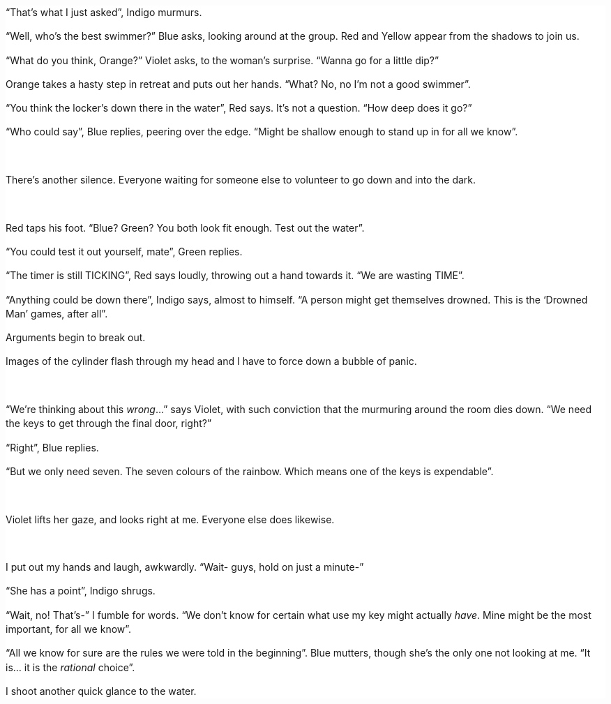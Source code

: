 “That’s what I just asked”, Indigo murmurs.

“Well, who’s the best swimmer?” Blue asks, looking around at the group. Red and Yellow appear from the shadows to join us.

“What do you think, Orange?” Violet asks, to the woman’s surprise. “Wanna go for a little dip?”

Orange takes a hasty step in retreat and puts out her hands. “What? No, no I’m not a good swimmer”.

“You think the locker’s down there in the water”, Red says. It’s not a question. “How deep does it go?”

“Who could say”, Blue replies, peering over the edge. “Might be shallow enough to stand up in for all we know”.

&#x200B;

There’s another silence. Everyone waiting for someone else to volunteer to go down and into the dark.

&#x200B;

Red taps his foot. “Blue? Green? You both look fit enough. Test out the water”.

“You could test it out yourself, mate”, Green replies.

“The timer is still TICKING”, Red says loudly, throwing out a hand towards it. “We are wasting TIME”.

“Anything could be down there”, Indigo says, almost to himself. “A person might get themselves drowned. This is the ‘Drowned Man’ games, after all”.

Arguments begin to break out.

Images of the cylinder flash through my head and I have to force down a bubble of panic.

&#x200B;

“We’re thinking about this *wrong*…” says Violet, with such conviction that the murmuring around the room dies down. “We need the keys to get through the final door, right?”

“Right”, Blue replies.

“But we only need seven. The seven colours of the rainbow. Which means one of the keys is expendable”.

&#x200B;

Violet lifts her gaze, and looks right at me. Everyone else does likewise.

&#x200B;

I put out my hands and laugh, awkwardly. “Wait- guys, hold on just a minute-”

“She has a point”, Indigo shrugs.

“Wait, no! That’s-” I fumble for words. “We don’t know for certain what use my key might actually *have*. Mine might be the most important, for all we know”.

“All we know for sure are the rules we were told in the beginning”. Blue mutters, though she’s the only one not looking at me. “It is… it is the *rational* choice”.

I shoot another quick glance to the water.
